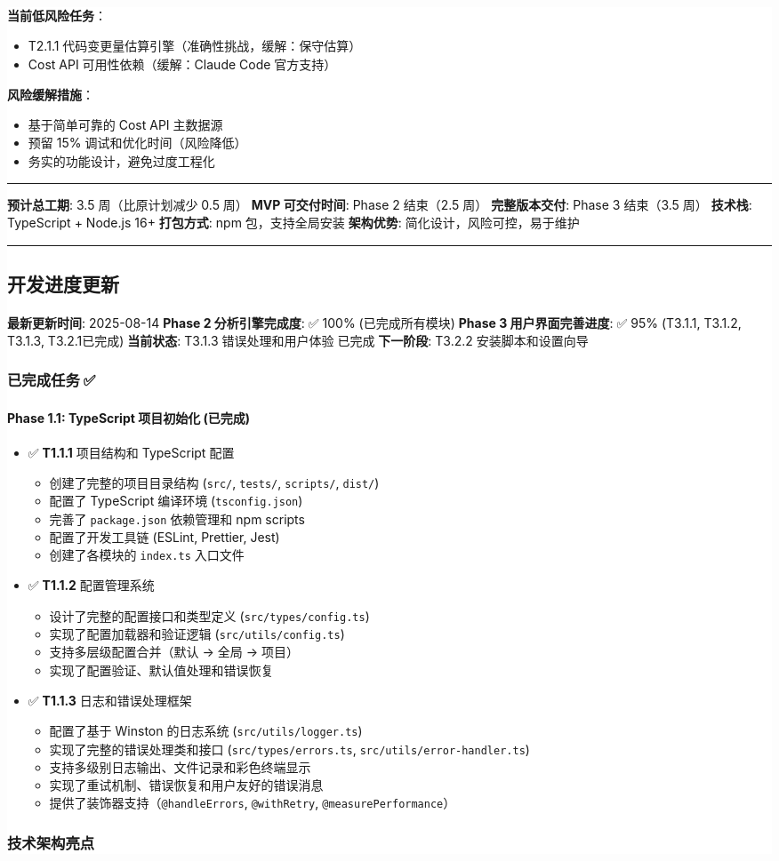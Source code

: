 **当前低风险任务**：
- T2.1.1 代码变更量估算引擎（准确性挑战，缓解：保守估算）
- Cost API 可用性依赖（缓解：Claude Code 官方支持）

**风险缓解措施**：
- 基于简单可靠的 Cost API 主数据源
- 预留 15% 调试和优化时间（风险降低）
- 务实的功能设计，避免过度工程化

---

**预计总工期**: 3.5 周（比原计划减少 0.5 周）
**MVP 可交付时间**: Phase 2 结束（2.5 周）
**完整版本交付**: Phase 3 结束（3.5 周）
**技术栈**: TypeScript + Node.js 16+
**打包方式**: npm 包，支持全局安装
**架构优势**: 简化设计，风险可控，易于维护

---

## 开发进度更新

**最新更新时间**: 2025-08-14
**Phase 2 分析引擎完成度**: ✅ 100% (已完成所有模块)
**Phase 3 用户界面完善进度**: ✅ 95% (T3.1.1, T3.1.2, T3.1.3, T3.2.1已完成)
**当前状态**: T3.1.3 错误处理和用户体验 已完成
**下一阶段**: T3.2.2 安装脚本和设置向导

### 已完成任务 ✅

#### Phase 1.1: TypeScript 项目初始化 (已完成)
- ✅ **T1.1.1** 项目结构和 TypeScript 配置
  - 创建了完整的项目目录结构 (`src/`, `tests/`, `scripts/`, `dist/`)
  - 配置了 TypeScript 编译环境 (`tsconfig.json`)
  - 完善了 `package.json` 依赖管理和 npm scripts
  - 配置了开发工具链 (ESLint, Prettier, Jest)
  - 创建了各模块的 `index.ts` 入口文件

- ✅ **T1.1.2** 配置管理系统
  - 设计了完整的配置接口和类型定义 (`src/types/config.ts`)
  - 实现了配置加载器和验证逻辑 (`src/utils/config.ts`)
  - 支持多层级配置合并（默认 → 全局 → 项目）
  - 实现了配置验证、默认值处理和错误恢复

- ✅ **T1.1.3** 日志和错误处理框架
  - 配置了基于 Winston 的日志系统 (`src/utils/logger.ts`)
  - 实现了完整的错误处理类和接口 (`src/types/errors.ts`, `src/utils/error-handler.ts`)
  - 支持多级别日志输出、文件记录和彩色终端显示
  - 实现了重试机制、错误恢复和用户友好的错误消息
  - 提供了装饰器支持（`@handleErrors`, `@withRetry`, `@measurePerformance`）

### 技术架构亮点
